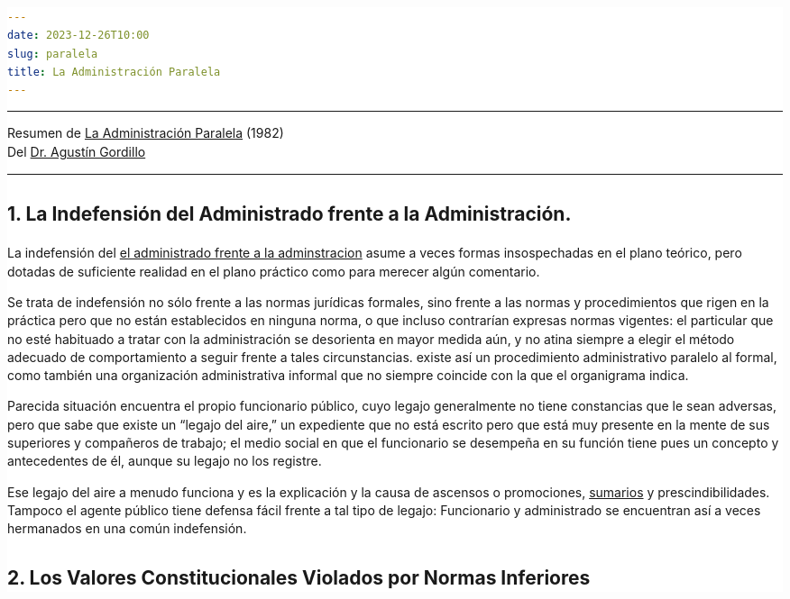 ```yaml
---
date: 2023-12-26T10:00
slug: paralela
title: La Administración Paralela
---
```


<hr />

Resumen de [La Administración Paralela](http://gordillo.com/tomo6.php) (1982) <br />
Del [Dr. Agustín Gordillo](http://gordillo.com)

<hr />






## 1. La Indefensión del Administrado frente a la Administración.

La indefensión del [el administrado frente a la adminstracion](https://somosdelprieto.com/rea/administracion/gdje/U7/la_relacin_administracinadministrado.html) asume a veces formas
insospechadas en el plano teórico, pero dotadas de suficiente realidad en el plano
práctico como para merecer algún comentario. 


Se trata de indefensión no sólo
frente a las normas jurídicas formales, sino frente a las normas y procedimientos
que rigen en la práctica pero que no están establecidos en ninguna norma, o que
incluso contrarían expresas normas vigentes: el particular que no esté habituado
a tratar con la administración se desorienta en mayor medida aún, y no atina
siempre a elegir el método adecuado de comportamiento a seguir frente a tales
circunstancias. existe así un procedimiento administrativo paralelo al formal,
como también una organización administrativa informal que no siempre coincide
con la que el organigrama indica.


Parecida situación encuentra el propio funcionario público, cuyo legajo generalmente no tiene constancias que le sean adversas, pero que sabe que existe un
“legajo del aire,” un expediente que no está escrito pero que está muy presente
en la mente de sus superiores y compañeros de trabajo; el medio social en que el
funcionario se desempeña en su función tiene pues un concepto y antecedentes
de él, aunque su legajo no los registre. 


Ese legajo del aire a menudo funciona y
es la explicación y la causa de ascensos o promociones, [sumarios](https://es.wikipedia.org/wiki/Sumario_(derecho)) y prescindibilidades. Tampoco el agente público tiene defensa fácil frente a tal tipo de legajo:
Funcionario y administrado se encuentran así a veces hermanados en una común
indefensión.

## 2. Los Valores Constitucionales Violados por Normas Inferiores
